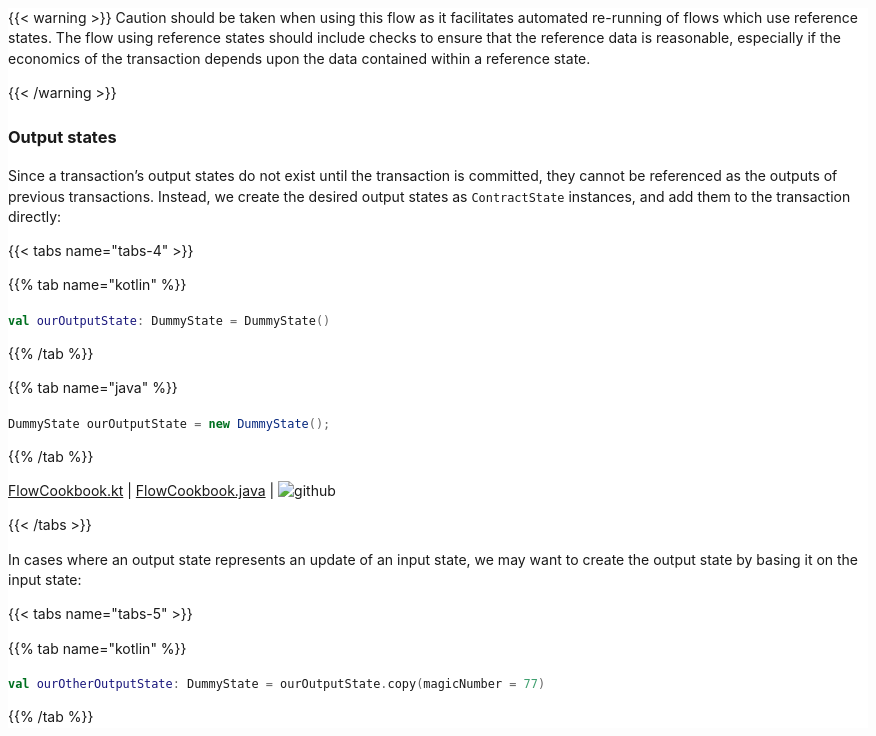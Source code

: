 
{{< warning >}}
Caution should be taken when using this flow as it facilitates automated re-running of flows which use
                            reference states. The flow using reference states should include checks to ensure that the reference data is
                            reasonable, especially if the economics of the transaction depends upon the data contained within a reference state.

{{< /warning >}}


### Output states

Since a transaction’s output states do not exist until the transaction is committed, they cannot be referenced as the
                    outputs of previous transactions. Instead, we create the desired output states as `ContractState` instances, and
                    add them to the transaction directly:


{{< tabs name="tabs-4" >}}


{{% tab name="kotlin" %}}
```kotlin
val ourOutputState: DummyState = DummyState()

```
{{% /tab %}}

{{% tab name="java" %}}
```java
DummyState ourOutputState = new DummyState();

```
{{% /tab %}}

[FlowCookbook.kt](https://github.com/corda/corda/blob/release/os/4.1/docs/source/example-code/src/main/kotlin/net/corda/docs/kotlin/FlowCookbook.kt) | [FlowCookbook.java](https://github.com/corda/corda/blob/release/os/4.1/docs/source/example-code/src/main/java/net/corda/docs/java/FlowCookbook.java) | ![github](/images/svg/github.svg "github")

{{< /tabs >}}

In cases where an output state represents an update of an input state, we may want to create the output state by basing
                    it on the input state:


{{< tabs name="tabs-5" >}}


{{% tab name="kotlin" %}}
```kotlin
val ourOtherOutputState: DummyState = ourOutputState.copy(magicNumber = 77)

```
{{% /tab %}}
